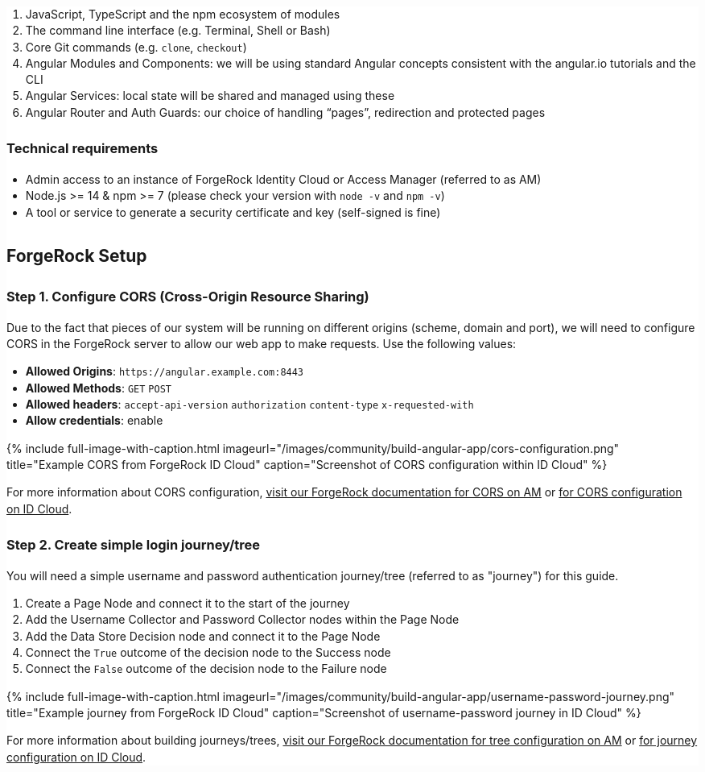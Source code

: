 1. JavaScript, TypeScript and the npm ecosystem of modules
2. The command line interface (e.g. Terminal, Shell or Bash)
3. Core Git commands (e.g. `clone`, `checkout`)
4. Angular Modules and Components: we will be using standard Angular concepts consistent with the angular.io tutorials and the CLI
5. Angular Services: local state will be shared and managed using these
6. Angular Router and Auth Guards: our choice of handling “pages”, redirection and protected pages

### Technical requirements

- Admin access to an instance of ForgeRock Identity Cloud or Access Manager (referred to as AM)
- Node.js >= 14 & npm >= 7 (please check your version with `node -v` and `npm -v`)
- A tool or service to generate a security certificate and key (self-signed is fine)

## ForgeRock Setup

### Step 1. Configure CORS (Cross-Origin Resource Sharing)

Due to the fact that pieces of our system will be running on different origins (scheme, domain and port), we will need to configure CORS in the ForgeRock server to allow our web app to make requests. Use the following values:

- **Allowed Origins**: `https://angular.example.com:8443`
- **Allowed Methods**: `GET` `POST`
- **Allowed headers**: `accept-api-version` `authorization` `content-type` `x-requested-with`
- **Allow credentials**: enable

{% include full-image-with-caption.html imageurl="/images/community/build-angular-app/cors-configuration.png" title="Example CORS from ForgeRock ID Cloud" caption="Screenshot of CORS configuration within ID Cloud" %}

For more information about CORS configuration, [visit our ForgeRock documentation for CORS on AM](https://backstage.forgerock.com/docs/am/7/security-guide/enable-cors-support.html) or [for CORS configuration on ID Cloud](https://backstage.forgerock.com/docs/idcloud/latest/tenants/configure-cors.html).

### Step 2. Create simple login journey/tree

You will need a simple username and password authentication journey/tree (referred to as "journey") for this guide.

1. Create a Page Node and connect it to the start of the journey
2. Add the Username Collector and Password Collector nodes within the Page Node
3. Add the Data Store Decision node and connect it to the Page Node
4. Connect the `True` outcome of the decision node to the Success node
5. Connect the `False` outcome of the decision node to the Failure node

{% include full-image-with-caption.html imageurl="/images/community/build-angular-app/username-password-journey.png" title="Example journey from ForgeRock ID Cloud" caption="Screenshot of username-password journey in ID Cloud" %}

For more information about building journeys/trees, [visit our ForgeRock documentation for tree configuration on AM](https://backstage.forgerock.com/docs/am/7/authentication-guide/about-authentication-trees.html) or [for journey configuration on ID Cloud](https://backstage.forgerock.com/docs/idcloud/latest/realms/journeys.html).
